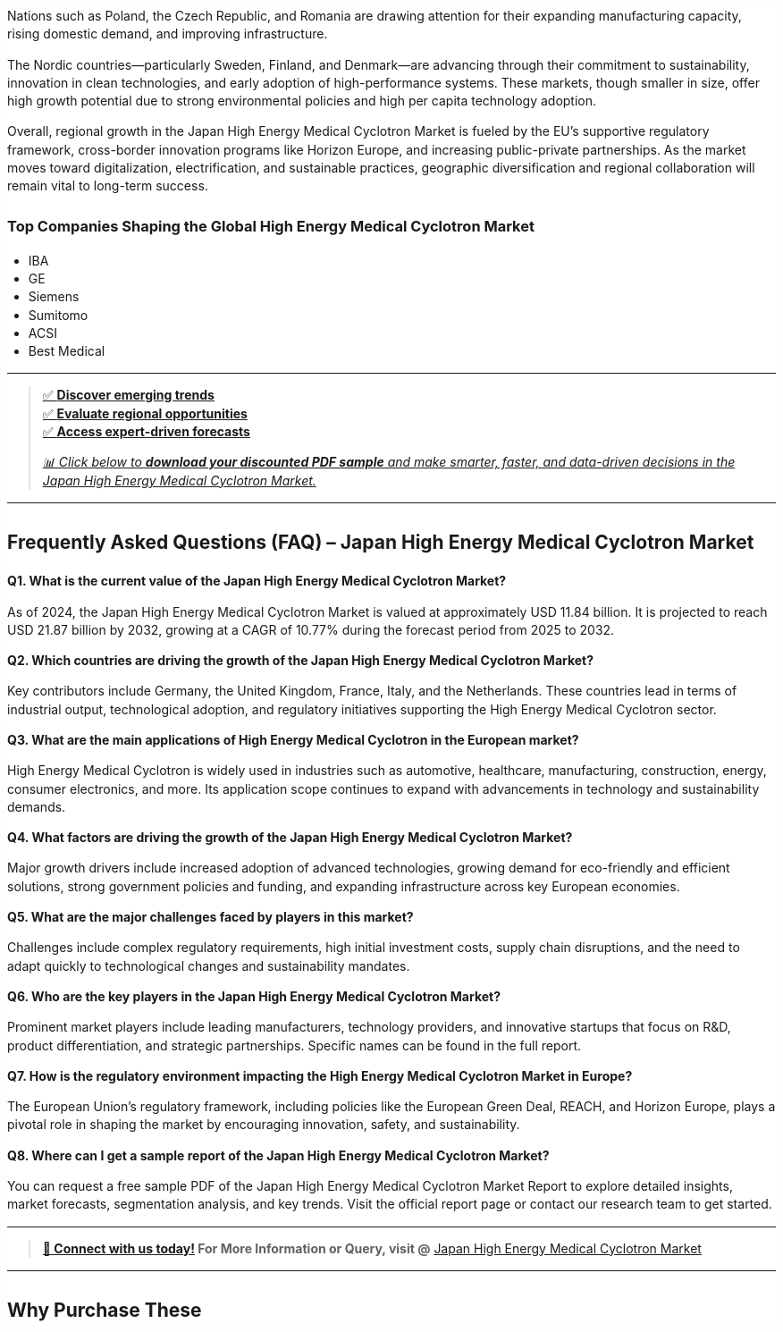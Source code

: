 Nations such as Poland, the Czech Republic, and Romania are drawing attention for their expanding manufacturing capacity, rising domestic demand, and improving infrastructure.</p><p>The Nordic countries&mdash;particularly Sweden, Finland, and Denmark&mdash;are advancing through their commitment to sustainability, innovation in clean technologies, and early adoption of high-performance systems. These markets, though smaller in size, offer high growth potential due to strong environmental policies and high per capita technology adoption.</p><p>Overall, regional growth in the Japan High Energy Medical Cyclotron Market is fueled by the EU&rsquo;s supportive regulatory framework, cross-border innovation programs like Horizon Europe, and increasing public-private partnerships. As the market moves toward digitalization, electrification, and sustainable practices, geographic diversification and regional collaboration will remain vital to long-term success.</p><p><h3>Top Companies Shaping the Global High Energy Medical Cyclotron Market </h3><ul><li>IBA</li><li>GE</li><li>Siemens</li><li>Sumitomo</li><li>ACSI</li><li>Best Medical</li></ul></p><hr /><blockquote><p><a href="https://www.marketresearchintellect.com/ask-for-discount/?rid=295411&amp;amp;utm_source=Github-JP&amp;amp;utm_medium=047">✅ <strong data-start="617" data-end="645">Discover emerging trends</strong></a><br data-start="645" data-end="648" /><a href="https://www.marketresearchintellect.com/ask-for-discount/?rid=295411&amp;amp;utm_source=Github-JP&amp;amp;utm_medium=047"> ✅ <strong data-start="650" data-end="685">Evaluate regional opportunities</strong></a><br data-start="685" data-end="688" /><a href="https://www.marketresearchintellect.com/ask-for-discount/?rid=295411&amp;amp;utm_source=Github-JP&amp;amp;utm_medium=047"> ✅ <strong data-start="690" data-end="724">Access expert-driven forecasts</strong></a></p><p class="" data-start="728" data-end="864"><em><a href="https://www.marketresearchintellect.com/ask-for-discount/?rid=295411&amp;amp;utm_source=Github-JP&amp;amp;utm_medium=047">📊 Click below to <strong data-start="746" data-end="785">download your discounted PDF sample</strong> and make smarter, faster, and data-driven decisions in the Japan High Energy Medical Cyclotron Market.</a></em></p></blockquote><hr /><h2>Frequently Asked Questions (FAQ) &ndash; Japan High Energy Medical Cyclotron Market</h2><p><strong>Q1. What is the current value of the Japan High Energy Medical Cyclotron Market?</strong></p><p>As of 2024, the Japan High Energy Medical Cyclotron Market is valued at approximately USD 11.84 billion. It is projected to reach USD 21.87 billion by 2032, growing at a CAGR of 10.77% during the forecast period from 2025 to 2032.</p><p><strong>Q2. Which countries are driving the growth of the Japan High Energy Medical Cyclotron Market?</strong></p><p>Key contributors include Germany, the United Kingdom, France, Italy, and the Netherlands. These countries lead in terms of industrial output, technological adoption, and regulatory initiatives supporting the High Energy Medical Cyclotron sector.</p><p><strong>Q3. What are the main applications of High Energy Medical Cyclotron in the European market?</strong></p><p>High Energy Medical Cyclotron is widely used in industries such as automotive, healthcare, manufacturing, construction, energy, consumer electronics, and more. Its application scope continues to expand with advancements in technology and sustainability demands.</p><p><strong>Q4. What factors are driving the growth of the Japan High Energy Medical Cyclotron Market?</strong></p><p>Major growth drivers include increased adoption of advanced technologies, growing demand for eco-friendly and efficient solutions, strong government policies and funding, and expanding infrastructure across key European economies.</p><p><strong>Q5. What are the major challenges faced by players in this market?</strong></p><p>Challenges include complex regulatory requirements, high initial investment costs, supply chain disruptions, and the need to adapt quickly to technological changes and sustainability mandates.</p><p><strong>Q6. Who are the key players in the Japan High Energy Medical Cyclotron Market?</strong></p><p>Prominent market players include leading manufacturers, technology providers, and innovative startups that focus on R&amp;D, product differentiation, and strategic partnerships. Specific names can be found in the full report.</p><p><strong>Q7. How is the regulatory environment impacting the High Energy Medical Cyclotron Market in Europe?</strong></p><p>The European Union&rsquo;s regulatory framework, including policies like the European Green Deal, REACH, and Horizon Europe, plays a pivotal role in shaping the market by encouraging innovation, safety, and sustainability.</p><p><strong>Q8. Where can I get a sample report of the Japan High Energy Medical Cyclotron Market?</strong></p><p>You can request a free sample PDF of the Japan High Energy Medical Cyclotron Market Report to explore detailed insights, market forecasts, segmentation analysis, and key trends. Visit the official report page or contact our research team to get started.</p><hr /><blockquote><p><span class="font-[700]"><strong><a href="https://www.marketresearchintellect.com/product/global-high-energy-medical-cyclotron-market-size-and-forecast/?utm_source=Linkedin&utm_medium=047">📩 Connect with us today!</a> For More Information or Query, visit&nbsp;@</strong>&nbsp;</span><span class="font-[700]"><a href="https://www.marketresearchintellect.com/product/global-high-energy-medical-cyclotron-market-size-and-forecast/?utm_source=Linkedin&utm_medium=047" target="_blank" data-tracking-control-name="article-ssr-frontend-pulse_little-text-block" data-tracking-will-navigate="" data-test-link="">Japan High Energy Medical Cyclotron Market</a></span></p></blockquote><hr /><h2>Why Purchase These